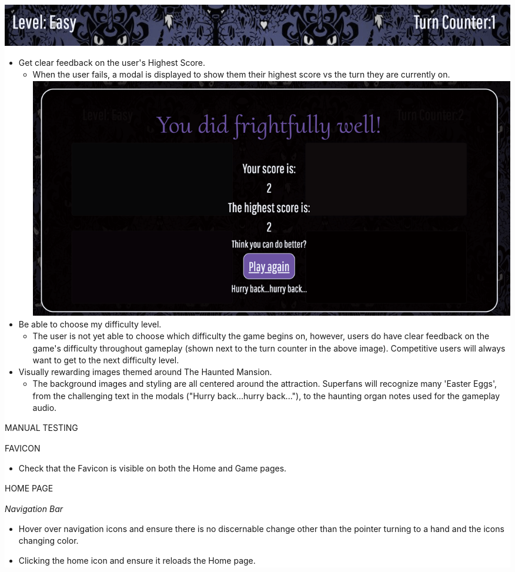 ![TURN COUNTER](/assets/images/readme/turnlevelfeedback.png)
- Get clear feedback on the user's Highest Score.
  - When the user fails, a modal is displayed to show them their highest score vs the turn they are currently on.
![HIGH SCORE MODAL](/assets/images/readme/highscorefeedback.png)
- Be able to choose my difficulty level.
  - The user is not yet able to choose which difficulty the game begins on, however, users do have clear feedback on the game's difficulty throughout gameplay (shown next to the turn counter in the above image).  Competitive users will always want to get to the next difficulty level.
- Visually rewarding images themed around The Haunted Mansion.
  - The background images and styling are all centered around the attraction.  Superfans will recognize many 'Easter Eggs', from the challenging text in the modals ("Hurry back...hurry back..."), to the haunting organ notes used for the gameplay audio.

 MANUAL TESTING

FAVICON

- Check that the Favicon is visible on both the Home and Game pages.

HOME PAGE

*Navigation Bar*

- Hover over navigation icons and ensure there is no discernable change other than the pointer turning to a hand and the icons changing color.

- Clicking the home icon and ensure it reloads the Home page.
